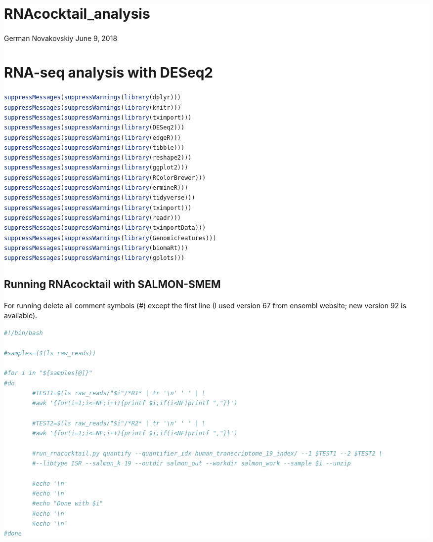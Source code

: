 RNAcocktail\_analysis
================
German Novakovskiy
June 9, 2018

RNA-seq analysis with DESeq2
============================

``` r
suppressMessages(suppressWarnings(library(dplyr)))
suppressMessages(suppressWarnings(library(knitr)))
suppressMessages(suppressWarnings(library(tximport)))
suppressMessages(suppressWarnings(library(DESeq2)))
suppressMessages(suppressWarnings(library(edgeR)))
suppressMessages(suppressWarnings(library(tibble)))
suppressMessages(suppressWarnings(library(reshape2)))
suppressMessages(suppressWarnings(library(ggplot2)))
suppressMessages(suppressWarnings(library(RColorBrewer)))
suppressMessages(suppressWarnings(library(ermineR)))
suppressMessages(suppressWarnings(library(tidyverse)))
suppressMessages(suppressWarnings(library(tximport)))
suppressMessages(suppressWarnings(library(readr)))
suppressMessages(suppressWarnings(library(tximportData)))
suppressMessages(suppressWarnings(library(GenomicFeatures)))
suppressMessages(suppressWarnings(library(biomaRt)))
suppressMessages(suppressWarnings(library(gplots)))
```

Running RNAcocktail with SALMON-SMEM
------------------------------------

For running delete all comment symbols (\#) except the first line (I used version 67 from ensembl website; new version 92 is available).

``` bash
#!/bin/bash

#samples=($(ls raw_reads))

#for i in "${samples[@]}"
#do
        #TEST1=$(ls raw_reads/"$i"/*R1* | tr '\n' ' ' | \
        #awk '{for(i=1;i<=NF;i++){printf $i;if(i<NF)printf ","}}')

        #TEST2=$(ls raw_reads/"$i"/*R2* | tr '\n' ' ' | \
        #awk '{for(i=1;i<=NF;i++){printf $i;if(i<NF)printf ","}}')

        #run_rnacocktail.py quantify --quantifier_idx human_transcriptome_19_index/ --1 $TEST1 --2 $TEST2 \
        #--libtype ISR --salmon_k 19 --outdir salmon_out --workdir salmon_work --sample $i --unzip

        #echo '\n'
        #echo '\n'
        #echo "Done with $i"
        #echo '\n'
        #echo '\n'
#done
```
